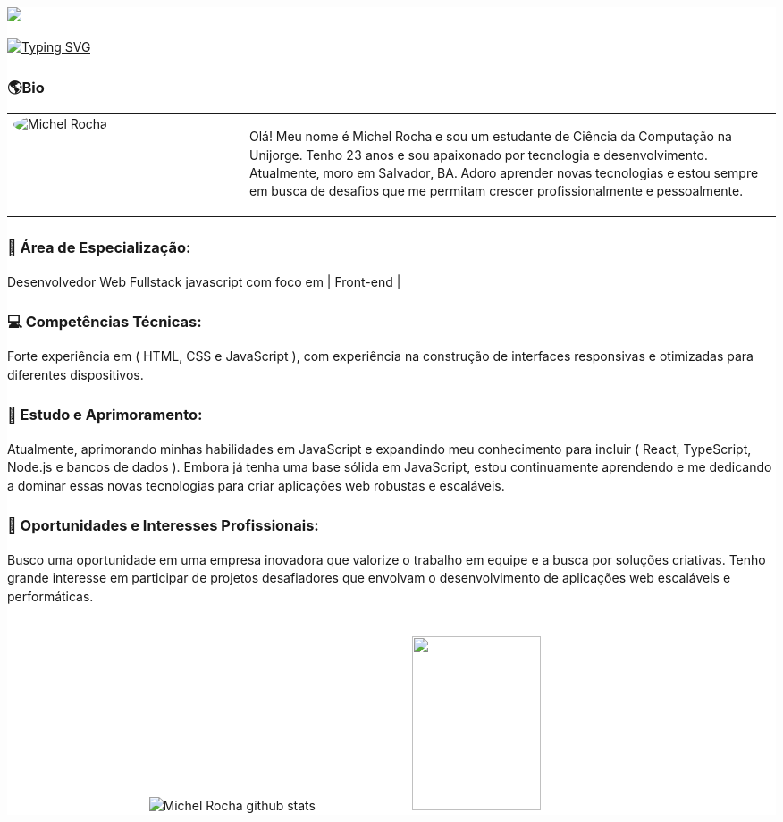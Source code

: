 <img width=100% src="https://capsule-render.vercel.app/api?type=waving&color=ff3300&height=120&section=header"/>
  
[![Typing SVG](https://readme-typing-svg.herokuapp.com/?color=ff3300&size=35&center=true&vCenter=true&width=1000&lines=HELLO,+MY+NAME+is+Michel+Rocha+;I'm+23+years+old;I+am+from+Salvador,+BA;I+study+Computer+Science+at+Unijorge;Be+Welcome!+:%29)](https://git.io/typing-svg) 

### 🌎Bio
<table style="border: none;">
  <tr style="border: none;">
    <td style="width: 250px; border: none;">
      <img src="https://media.licdn.com/dms/image/v2/C4E03AQHVbFarE6DgGw/profile-displayphoto-shrink_200_200/profile-displayphoto-shrink_200_200/0/1667945936009?e=1739404800&v=beta&t=vmG6ZU3e2s-E_Kz71ZAW5GfrsKvD7MkJljN9SeGceTA" alt="Michel Rocha" width="250" style="border-radius: 50%;"/>
    </td>
    <td style="border: none;">
      <p>Olá! Meu nome é Michel Rocha e sou um estudante de Ciência da Computação na Unijorge. Tenho 23 anos e sou apaixonado por tecnologia e desenvolvimento. Atualmente, moro em Salvador, BA. Adoro aprender novas tecnologias e estou sempre em busca de desafios que me permitam crescer profissionalmente e pessoalmente.</p>
    </td>
  </tr>
</table>

### 🎯 Área de Especialização:
<div>
 <p>Desenvolvedor Web Fullstack javascript com foco em | Front-end | </p>
</div>

### 💻 Competências Técnicas:
<div>
 <p>Forte experiência em ( HTML, CSS e JavaScript ), com experiência na construção de interfaces responsivas e otimizadas para diferentes dispositivos.</p>
</div>

### 📖 Estudo e Aprimoramento:
<div>
 <p>Atualmente, aprimorando minhas habilidades em JavaScript e expandindo meu conhecimento para incluir ( React, TypeScript, Node.js e bancos de dados ). Embora já tenha uma base sólida em JavaScript, estou continuamente aprendendo e me dedicando a dominar essas novas tecnologias para criar aplicações web robustas e escaláveis.</p>
</div>

### 🔎 Oportunidades e Interesses Profissionais:
<div>
 <p>Busco uma oportunidade em uma empresa inovadora que valorize o trabalho em equipe e a busca por soluções criativas. Tenho grande interesse em participar de projetos 
 desafiadores que envolvam o desenvolvimento de aplicações web escaláveis e performáticas.</p>
</div>  

<br>

<div align="center">  
  <img width="49%" height="195px" src="https://github-readme-stats.vercel.app/api?username=MichelRocha-Dev&show_icons=true&count_private=true&hide_border=true&title_color=ff3300&icon_color=ff3300&text_color=c9d1d9&bg_color=0d1117" alt="Michel Rocha github stats" /> 
  <img width="41%" height="195px" src="https://github-readme-stats.vercel.app/api/top-langs/?username=MichelRocha-Dev&layout=compact&hide_border=true&title_color=ff3300&text_color=c9d1d9&bg_color=0d1117" />
</div>
